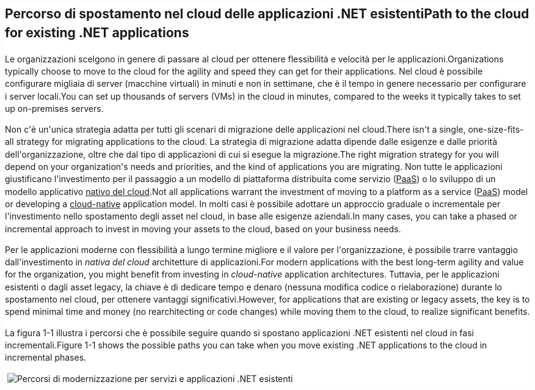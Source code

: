 ## <a name="path-to-the-cloud-for-existing-net-applications"></a><span data-ttu-id="87746-142">Percorso di spostamento nel cloud delle applicazioni .NET esistenti</span><span class="sxs-lookup"><span data-stu-id="87746-142">Path to the cloud for existing .NET applications</span></span>

<span data-ttu-id="87746-143">Le organizzazioni scelgono in genere di passare al cloud per ottenere flessibilità e velocità per le applicazioni.</span><span class="sxs-lookup"><span data-stu-id="87746-143">Organizations typically choose to move to the cloud for the agility and speed they can get for their applications.</span></span> <span data-ttu-id="87746-144">Nel cloud è possibile configurare migliaia di server (macchine virtuali) in minuti e non in settimane, che è il tempo in genere necessario per configurare i server locali.</span><span class="sxs-lookup"><span data-stu-id="87746-144">You can set up thousands of servers (VMs) in the cloud in minutes, compared to the weeks it typically takes to set up on-premises servers.</span></span>

<span data-ttu-id="87746-145">Non c'è un'unica strategia adatta per tutti gli scenari di migrazione delle applicazioni nel cloud.</span><span class="sxs-lookup"><span data-stu-id="87746-145">There isn't a single, one-size-fits-all strategy for migrating applications to the cloud.</span></span> <span data-ttu-id="87746-146">La strategia di migrazione adatta dipende dalle esigenze e dalle priorità dell'organizzazione, oltre che dal tipo di applicazioni di cui si esegue la migrazione.</span><span class="sxs-lookup"><span data-stu-id="87746-146">The right migration strategy for you will depend on your organization's needs and priorities, and the kind of applications you are migrating.</span></span> <span data-ttu-id="87746-147">Non tutte le applicazioni giustificano l'investimento per il passaggio a un modello di piattaforma distribuita come servizio ([PaaS](https://azure.microsoft.com/overview/what-is-paas/)) o lo sviluppo di un modello applicativo [nativo del cloud](https://www.gartner.com/doc/3181919/architect-design-cloudnative-applications).</span><span class="sxs-lookup"><span data-stu-id="87746-147">Not all applications warrant the investment of moving to a platform as a service ([PaaS](https://azure.microsoft.com/overview/what-is-paas/)) model or developing a [cloud-native](https://www.gartner.com/doc/3181919/architect-design-cloudnative-applications) application model.</span></span> <span data-ttu-id="87746-148">In molti casi è possibile adottare un approccio graduale o incrementale per l'investimento nello spostamento degli asset nel cloud, in base alle esigenze aziendali.</span><span class="sxs-lookup"><span data-stu-id="87746-148">In many cases, you can take a phased or incremental approach to invest in moving your assets to the cloud, based on your business needs.</span></span>

<span data-ttu-id="87746-149">Per le applicazioni moderne con flessibilità a lungo termine migliore e il valore per l'organizzazione, è possibile trarre vantaggio dall'investimento in *nativa del cloud* architetture di applicazioni.</span><span class="sxs-lookup"><span data-stu-id="87746-149">For modern applications with the best long-term agility and value for the organization, you might benefit from investing in *cloud-native* application architectures.</span></span> <span data-ttu-id="87746-150">Tuttavia, per le applicazioni esistenti o dagli asset legacy, la chiave è di dedicare tempo e denaro (nessuna modifica codice o rielaborazione) durante lo spostamento nel cloud, per ottenere vantaggi significativi.</span><span class="sxs-lookup"><span data-stu-id="87746-150">However, for applications that are existing or legacy assets, the key is to spend minimal time and money (no rearchitecting or code changes) while moving them to the cloud, to realize significant benefits.</span></span>

<span data-ttu-id="87746-151">La figura 1-1 illustra i percorsi che è possibile seguire quando si spostano applicazioni .NET esistenti nel cloud in fasi incrementali.</span><span class="sxs-lookup"><span data-stu-id="87746-151">Figure 1-1 shows the possible paths you can take when you move existing .NET applications to the cloud in incremental phases.</span></span>

 ![Percorsi di modernizzazione per servizi e applicazioni .NET esistenti](./media/image1-1.png)
